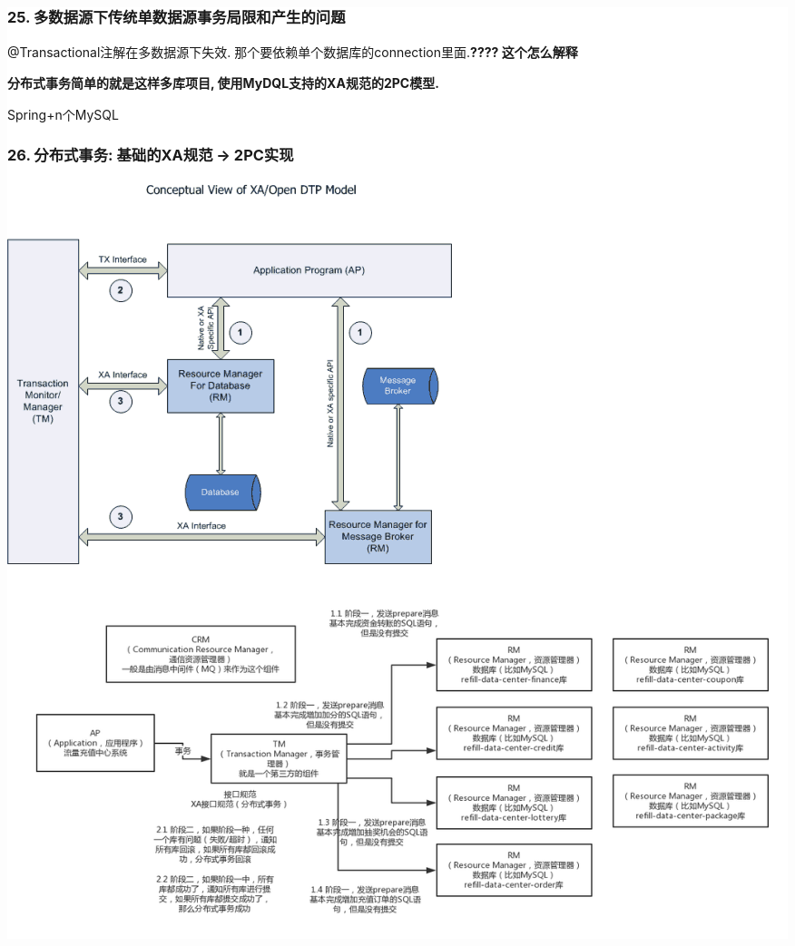 

### 25. 多数据源下传统单数据源事务局限和产生的问题

@Transactional注解在多数据源下失效. 那个要依赖单个数据库的connection里面.**???? 这个怎么解释**

**分布式事务简单的就是这样多库项目, 使用MyDQL支持的XA规范的2PC模型.**

Spring+n个MySQL



### 26. 分布式事务: 基础的XA规范 -> 2PC实现

![Figure 1: Conceptual model of the DTP environment.](%E5%88%86%E5%B8%83%E5%BC%8F%E4%BA%8B%E5%8A%A11.assets/xaconceptualview-100159019-orig.gif)

![05_XA规范与2PC协议](%E5%88%86%E5%B8%83%E5%BC%8F%E4%BA%8B%E5%8A%A11.assets/05_XA%E8%A7%84%E8%8C%83%E4%B8%8E2PC%E5%8D%8F%E8%AE%AE.png)
